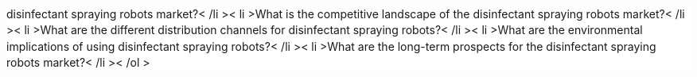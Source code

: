 disinfectant spraying robots market?< /li >< li >What is the competitive landscape of the disinfectant spraying robots market?< /li >< li >What are the different distribution channels for disinfectant spraying robots?< /li >< li >What are the environmental implications of using disinfectant spraying robots?< /li >< li >What are the long-term prospects for the disinfectant spraying robots market?< /li >< /ol ></strong></p>

